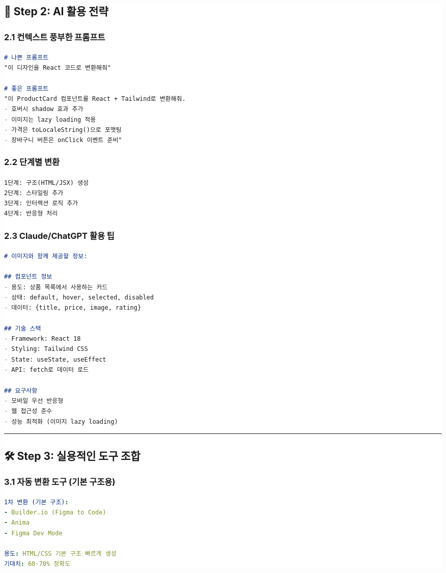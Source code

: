 
## 🤖 Step 2: AI 활용 전략

### 2.1 컨텍스트 풍부한 프롬프트
```markdown
# 나쁜 프롬프트
"이 디자인을 React 코드로 변환해줘"

# 좋은 프롬프트
"이 ProductCard 컴포넌트를 React + Tailwind로 변환해줘.
- 호버시 shadow 효과 추가
- 이미지는 lazy loading 적용
- 가격은 toLocaleString()으로 포맷팅
- 장바구니 버튼은 onClick 이벤트 준비"
```

### 2.2 단계별 변환
```
1단계: 구조(HTML/JSX) 생성
2단계: 스타일링 추가
3단계: 인터랙션 로직 추가
4단계: 반응형 처리
```

### 2.3 Claude/ChatGPT 활용 팁
```markdown
# 이미지와 함께 제공할 정보:

## 컴포넌트 정보
- 용도: 상품 목록에서 사용하는 카드
- 상태: default, hover, selected, disabled
- 데이터: {title, price, image, rating}

## 기술 스택
- Framework: React 18
- Styling: Tailwind CSS
- State: useState, useEffect
- API: fetch로 데이터 로드

## 요구사항
- 모바일 우선 반응형
- 웹 접근성 준수
- 성능 최적화 (이미지 lazy loading)
```

---

## 🛠️ Step 3: 실용적인 도구 조합

### 3.1 자동 변환 도구 (기본 구조용)
```yaml
1차 변환 (기본 구조):
- Builder.io (Figma to Code)
- Anima
- Figma Dev Mode

용도: HTML/CSS 기본 구조 빠르게 생성
기대치: 60-70% 정확도
```
